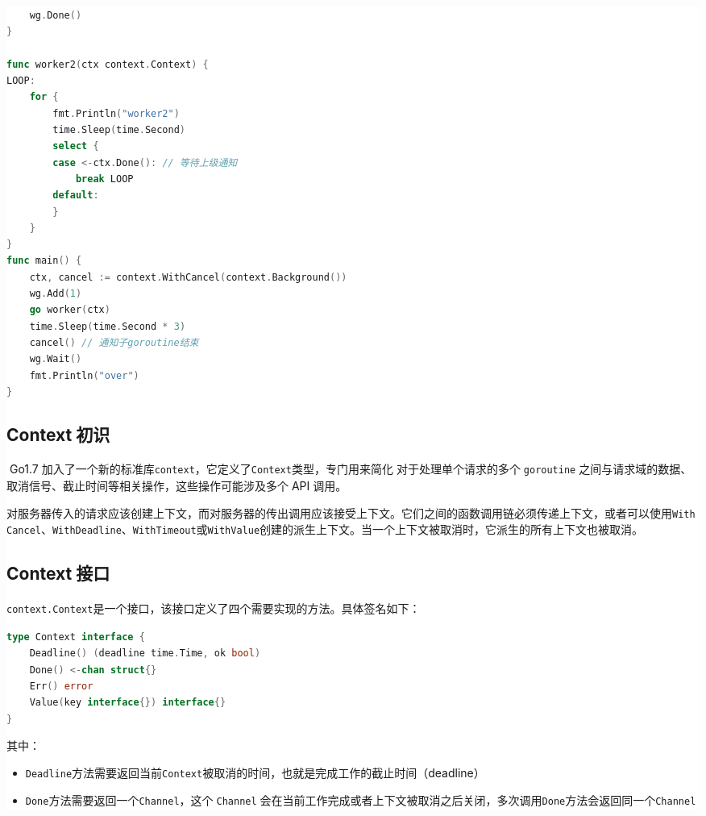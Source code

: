 ```go
	wg.Done()
}

func worker2(ctx context.Context) {
LOOP:
	for {
		fmt.Println("worker2")
		time.Sleep(time.Second)
		select {
		case <-ctx.Done(): // 等待上级通知
			break LOOP
		default:
		}
	}
}
func main() {
	ctx, cancel := context.WithCancel(context.Background())
	wg.Add(1)
	go worker(ctx)
	time.Sleep(time.Second * 3)
	cancel() // 通知子goroutine结束
	wg.Wait()
	fmt.Println("over")
}
```

## Context 初识

​	Go1.7 加入了一个新的标准库`context`，它定义了`Context`类型，专门用来简化 对于处理单个请求的多个 `goroutine` 之间与请求域的数据、取消信号、截止时间等相关操作，这些操作可能涉及多个 API 调用。

​	对服务器传入的请求应该创建上下文，而对服务器的传出调用应该接受上下文。它们之间的函数调用链必须传递上下文，或者可以使用`WithCancel`、`WithDeadline`、`WithTimeout`或`WithValue`创建的派生上下文。当一个上下文被取消时，它派生的所有上下文也被取消。

## Context 接口

`context.Context`是一个接口，该接口定义了四个需要实现的方法。具体签名如下：

```go
type Context interface {
    Deadline() (deadline time.Time, ok bool)
    Done() <-chan struct{}
    Err() error
    Value(key interface{}) interface{}
}
```

其中：

- `Deadline`方法需要返回当前`Context`被取消的时间，也就是完成工作的截止时间（deadline）

- `Done`方法需要返回一个`Channel`，这个 `Channel` 会在当前工作完成或者上下文被取消之后关闭，多次调用`Done`方法会返回同一个`Channel` 
